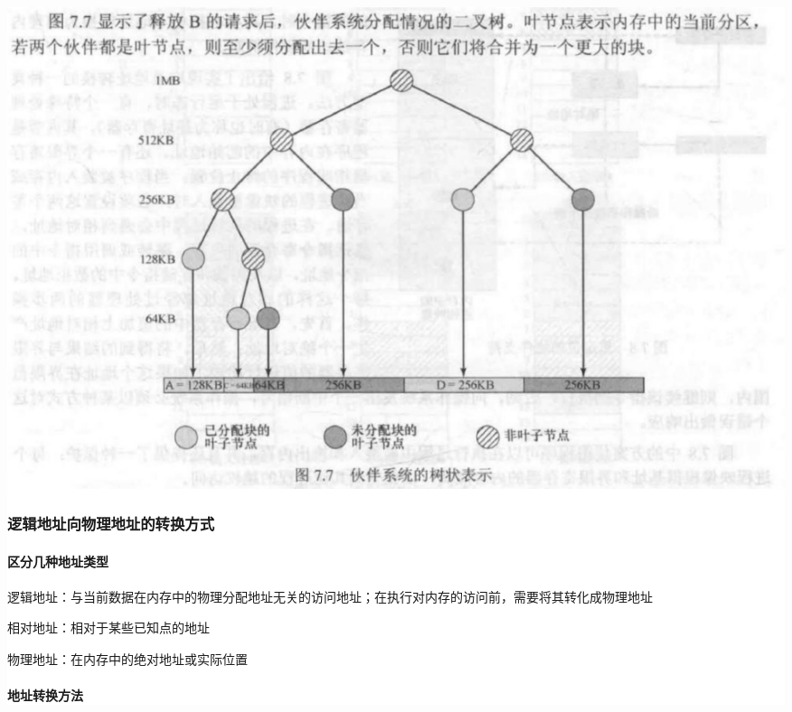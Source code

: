 ![伙伴系统数据结构实例](images/2023-01-30-20-46-12.png)

### 逻辑地址向物理地址的转换方式

#### 区分几种地址类型

逻辑地址：与当前数据在内存中的物理分配地址无关的访问地址；在执行对内存的访问前，需要将其转化成物理地址

相对地址：相对于某些已知点的地址

物理地址：在内存中的绝对地址或实际位置

#### 地址转换方法

